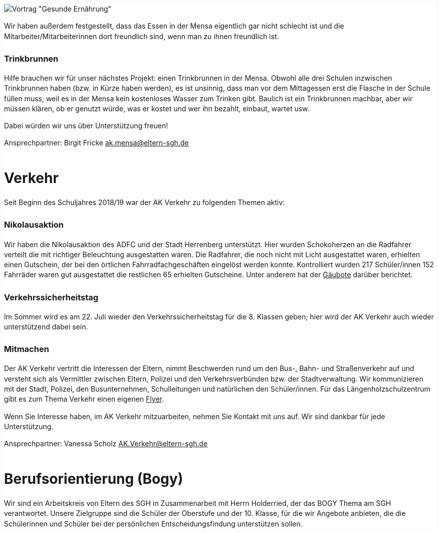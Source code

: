 ![Vortrag "Gesunde Ernährung"](http://www.eltern-sgh.de/wp-content/uploads/2019/03/ak-mensa-vortrag-600.png)

Wir haben außerdem festgestellt, dass das Essen in der Mensa eigentlich gar nicht schlecht ist und die Mitarbeiter/Mitarbeiterinnen dort freundlich sind, wenn man zu ihnen freundlich ist.

### Trinkbrunnen

Hilfe brauchen wir für unser nächstes Projekt: einen Trinkbrunnen in der Mensa. Obwohl alle drei Schulen inzwischen Trinkbrunnen haben (bzw. in Kürze haben werden), es ist unsinnig, dass man vor dem Mittagessen erst die Flasche in der Schule füllen muss, weil es in der Mensa kein kostenloses Wasser zum Trinken gibt. Baulich ist ein Trinkbrunnen machbar, aber wir müssen klären, ob er genutzt würde, was er kostet und wer ihn bezahlt, einbaut, wartet usw.

Dabei würden wir uns über Unterstützung freuen!

Ansprechpartner: Birgit Fricke <ak.mensa@eltern-sgh.de>

# Verkehr

Seit Beginn des Schuljahres 2018/19 war der AK Verkehr zu folgenden Themen aktiv:

### Nikolausaktion

Wir haben die Nikolausaktion des ADFC und der Stadt Herrenberg unterstützt. Hier wurden Schokoherzen an die Radfahrer verteilt die mit richtiger Beleuchtung ausgestatten waren. Die Radfahrer, die noch nicht mit Licht ausgestattet waren, erhielten einen Gutschein, der bei den örtlichen Fahrradfachgeschäften eingelöst werden konnte. Kontrolliert wurden 217 Schüler/innen 152 Fahrräder waren gut ausgestattet die restlichen 65 erhielten Gutscheine. Unter anderem hat der [Gäubote](https://www.gaeubote.de/gb_108_111630827-24-_Radkontrolle-mit-Nikolaus.html) darüber berichtet.

### Verkehrssicherheitstag

Im Sommer wird es am 22. Juli wieder den Verkehrssicherheitstag für die 8. Klassen geben; hier wird der AK Verkehr auch wieder unterstützend dabei sein.

### Mitmachen

Der AK Verkehr vertritt die Interessen der Eltern, nimmt Beschwerden rund um den Bus-, Bahn- und Straßenverkehr auf und versteht sich als Vermittler zwischen Eltern, Polizei und den Verkehrsverbünden bzw. der Stadtverwaltung. Wir kommunizieren mit der Stadt, Polizei, den Busunternehmen, Schulleitungen und natürlichen den Schüler/innen. Für das Längenholzschulzentrum gibt es zum Thema Verkehr einen eigenen [Flyer](http://www.eltern-sgh.de/wp-content/uploads/2016/11/LängenholzFlyerAKVerkehrVers1.3-geändert-11.7.2016.pdf).

Wenn Sie Interesse haben, im AK Verkehr mitzuarbeiten, nehmen Sie Kontakt mit uns auf. Wir sind dankbar für jede Unterstützung.

Ansprechpartner: Vanessa Scholz <AK.Verkehr@eltern-sgh.de>

# Berufsorientierung (Bogy)

Wir sind ein Arbeitskreis von Eltern des SGH in Zusammenarbeit mit Herrn Holderried, der das BOGY Thema am SGH verantwortet. Unsere Zielgruppe sind die Schüler der Oberstufe und der 10. Klasse, für die wir Angebote anbieten, die die Schülerinnen und Schüler bei der persönlichen Entscheidungsfindung unterstützen sollen.
